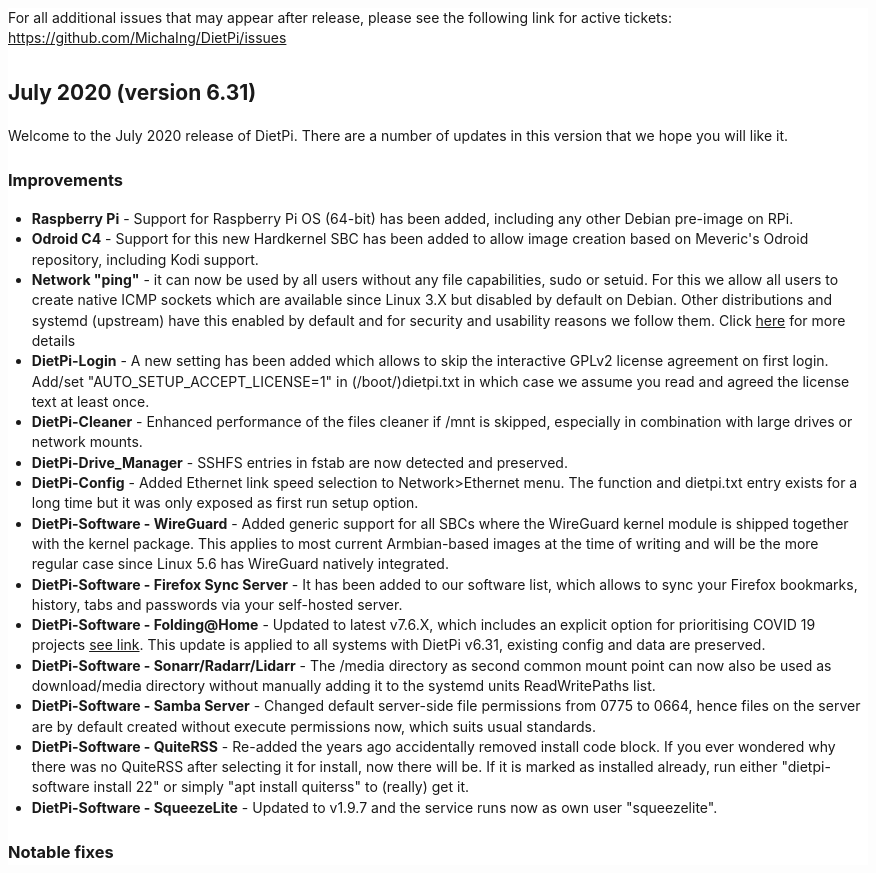 For all additional issues that may appear after release, please see the following link for active tickets: <https://github.com/MichaIng/DietPi/issues>

## July 2020 (version 6.31)

Welcome to the July 2020 release of DietPi. There are a number of updates in this version that we hope you will like it.

### Improvements

- **Raspberry Pi** - Support for Raspberry Pi OS (64-bit) has been added, including any other Debian pre-image on RPi.
- **Odroid C4** - Support for this new Hardkernel SBC has been added to allow image creation based on Meveric's Odroid repository, including Kodi support.
- **Network "ping"** - it can now be used by all users without any file capabilities, sudo or setuid. For this we allow all users to create native ICMP sockets which are available since Linux 3.X but disabled by default on Debian. Other distributions and systemd (upstream) have this enabled by default and for security and usability reasons we follow them. Click [here](https://fedoraproject.org/wiki/Changes/EnableSysctlPingGroupRange) for more details
- **DietPi-Login** - A new setting has been added which allows to skip the interactive GPLv2 license agreement on first login. Add/set "AUTO_SETUP_ACCEPT_LICENSE=1" in (/boot/)dietpi.txt in which case we assume you read and agreed the license text at least once.
- **DietPi-Cleaner** - Enhanced performance of the files cleaner if /mnt is skipped, especially in combination with large drives or network mounts.
- **DietPi-Drive_Manager** - SSHFS entries in fstab are now detected and preserved.
- **DietPi-Config** - Added Ethernet link speed selection to Network>Ethernet menu. The function and dietpi.txt entry exists for a long time but it was only exposed as first run setup option.
- **DietPi-Software - WireGuard** - Added generic support for all SBCs where the WireGuard kernel module is shipped together with the kernel package. This applies to most current Armbian-based images at the time of writing and will be the more regular case since Linux 5.6 has WireGuard natively integrated.
- **DietPi-Software - Firefox Sync Server** - It has been added to our software list, which allows to sync your Firefox bookmarks, history, tabs and passwords via your self-hosted server.
- **DietPi-Software - Folding@Home** - Updated to latest v7.6.X, which includes an explicit option for prioritising COVID 19 projects [see link](https://foldingathome.org/2020/04/17/new-foldinghome-software-with-the-option-to-prioritize-covid-19-projects/). This update is applied to all systems with DietPi v6.31, existing config and data are preserved.
- **DietPi-Software - Sonarr/Radarr/Lidarr** - The /media directory as second common mount point can now also be used as download/media directory without manually adding it to the systemd units ReadWritePaths list.
- **DietPi-Software - Samba Server** - Changed default server-side file permissions from 0775 to 0664, hence files on the server are by default created without execute permissions now, which suits usual standards.
- **DietPi-Software - QuiteRSS** - Re-added the years ago accidentally removed install code block. If you ever wondered why there was no QuiteRSS after selecting it for install, now there will be. If it is marked as installed already, run either "dietpi-software install 22" or simply "apt install quiterss" to (really) get it.
- **DietPi-Software - SqueezeLite** - Updated to v1.9.7 and the service runs now as own user "squeezelite".

### Notable fixes
